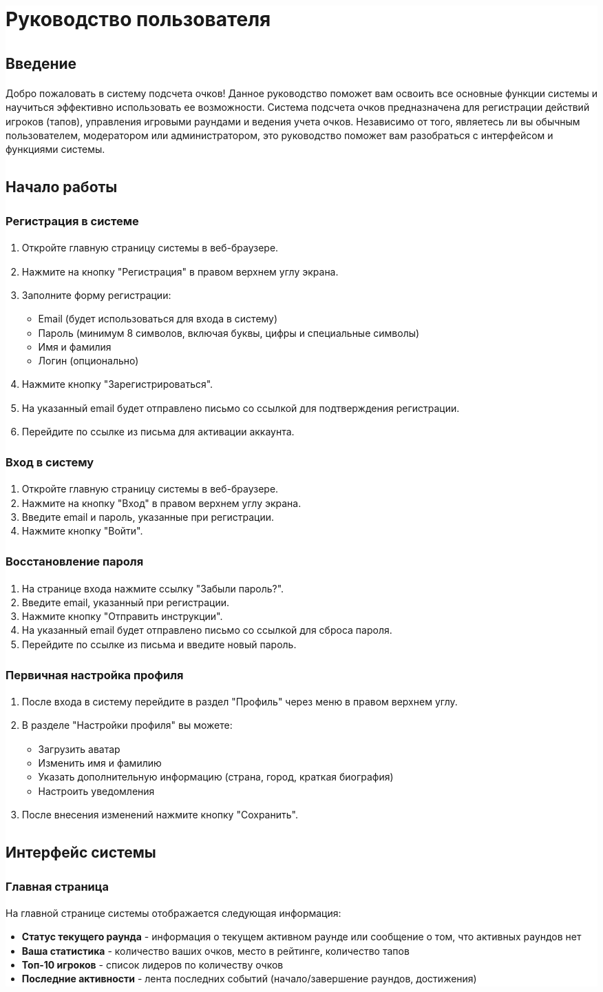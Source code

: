 # Руководство пользователя
## Введение
Добро пожаловать в систему подсчета очков! Данное руководство поможет вам освоить все основные функции системы и научиться эффективно использовать ее возможности.
Система подсчета очков предназначена для регистрации действий игроков (тапов), управления игровыми раундами и ведения учета очков. Независимо от того, являетесь ли вы обычным пользователем, модератором или администратором, это руководство поможет вам разобраться с интерфейсом и функциями системы.
## Начало работы
### Регистрация в системе
1. Откройте главную страницу системы в веб-браузере.
2. Нажмите на кнопку "Регистрация" в правом верхнем углу экрана.
3. Заполните форму регистрации:
    - Email (будет использоваться для входа в систему)
    - Пароль (минимум 8 символов, включая буквы, цифры и специальные символы)
    - Имя и фамилия
    - Логин (опционально)

4. Нажмите кнопку "Зарегистрироваться".
5. На указанный email будет отправлено письмо со ссылкой для подтверждения регистрации.
6. Перейдите по ссылке из письма для активации аккаунта.

### Вход в систему
1. Откройте главную страницу системы в веб-браузере.
2. Нажмите на кнопку "Вход" в правом верхнем углу экрана.
3. Введите email и пароль, указанные при регистрации.
4. Нажмите кнопку "Войти".

### Восстановление пароля
1. На странице входа нажмите ссылку "Забыли пароль?".
2. Введите email, указанный при регистрации.
3. Нажмите кнопку "Отправить инструкции".
4. На указанный email будет отправлено письмо со ссылкой для сброса пароля.
5. Перейдите по ссылке из письма и введите новый пароль.

### Первичная настройка профиля
1. После входа в систему перейдите в раздел "Профиль" через меню в правом верхнем углу.
2. В разделе "Настройки профиля" вы можете:
    - Загрузить аватар
    - Изменить имя и фамилию
    - Указать дополнительную информацию (страна, город, краткая биография)
    - Настроить уведомления

3. После внесения изменений нажмите кнопку "Сохранить".

## Интерфейс системы
### Главная страница
На главной странице системы отображается следующая информация:
- **Статус текущего раунда** - информация о текущем активном раунде или сообщение о том, что активных раундов нет
- **Ваша статистика** - количество ваших очков, место в рейтинге, количество тапов
- **Топ-10 игроков** - список лидеров по количеству очков
- **Последние активности** - лента последних событий (начало/завершение раундов, достижения)
